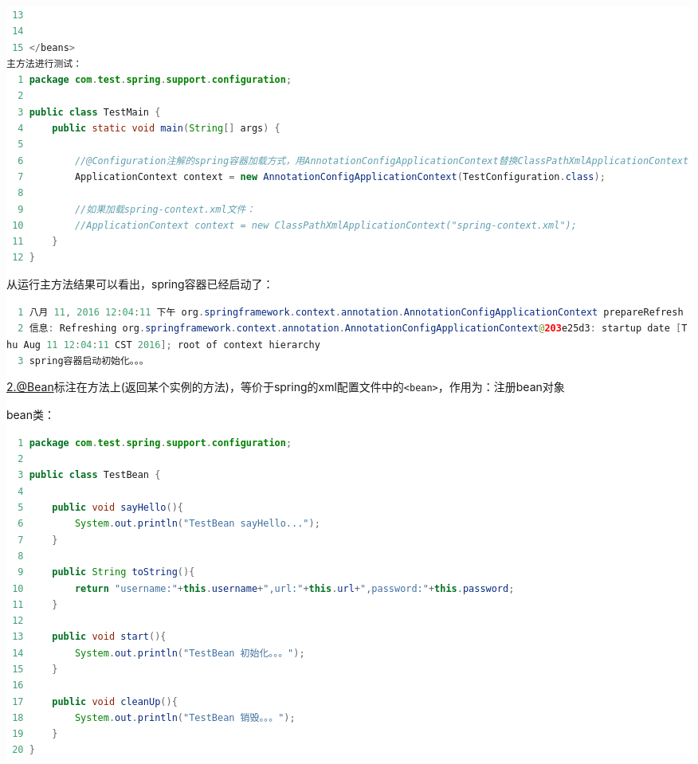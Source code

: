 ```java
 13 
 14 
 15 </beans>
主方法进行测试：
  1 package com.test.spring.support.configuration;
  2 
  3 public class TestMain {
  4     public static void main(String[] args) {
  5 
  6         //@Configuration注解的spring容器加载方式，用AnnotationConfigApplicationContext替换ClassPathXmlApplicationContext
  7         ApplicationContext context = new AnnotationConfigApplicationContext(TestConfiguration.class);
  8 
  9         //如果加载spring-context.xml文件：
 10         //ApplicationContext context = new ClassPathXmlApplicationContext("spring-context.xml");
 11     }
 12 }
```

从运行主方法结果可以看出，spring容器已经启动了：

```java
  1 八月 11, 2016 12:04:11 下午 org.springframework.context.annotation.AnnotationConfigApplicationContext prepareRefresh
  2 信息: Refreshing org.springframework.context.annotation.AnnotationConfigApplicationContext@203e25d3: startup date [Thu Aug 11 12:04:11 CST 2016]; root of context hierarchy
  3 spring容器启动初始化。。。
```

[2.@Bean](mailto:2.@Bean)标注在方法上(返回某个实例的方法)，等价于spring的xml配置文件中的`<bean>`，作用为：注册bean对象

bean类：

```java
  1 package com.test.spring.support.configuration;
  2 
  3 public class TestBean {
  4 
  5     public void sayHello(){
  6         System.out.println("TestBean sayHello...");
  7     }
  8 
  9     public String toString(){
 10         return "username:"+this.username+",url:"+this.url+",password:"+this.password;
 11     }
 12 
 13     public void start(){
 14         System.out.println("TestBean 初始化。。。");
 15     }
 16 
 17     public void cleanUp(){
 18         System.out.println("TestBean 销毁。。。");
 19     }
 20 }
```
